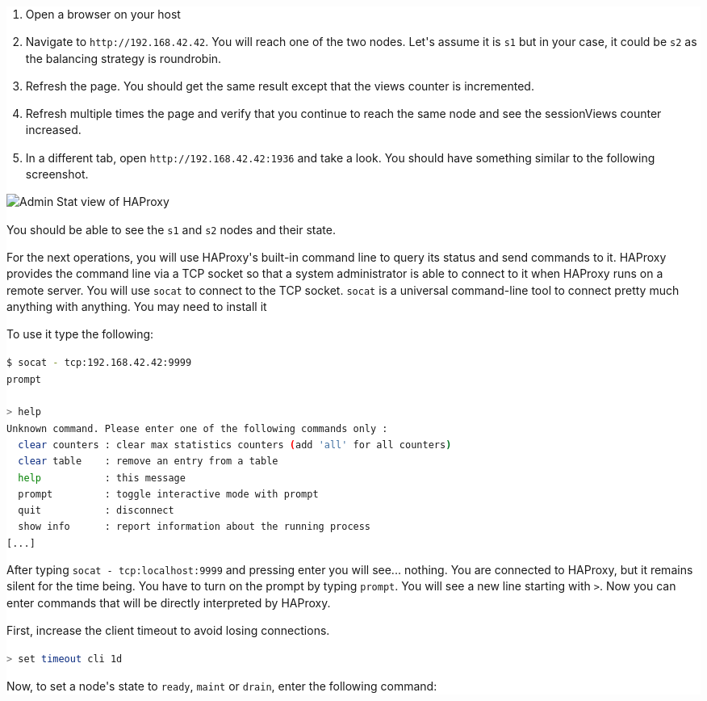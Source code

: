 1. Open a browser on your host

2. Navigate to `http://192.168.42.42`. You will reach one of the two
   nodes. Let's assume it is `s1` but in your case, it could be `s2`
   as the balancing strategy is roundrobin.

3. Refresh the page. You should get the same result except that the
   views counter is incremented.

4. Refresh multiple times the page and verify that you continue to
   reach the same node and see the sessionViews counter increased.

5. In a different tab, open `http://192.168.42.42:1936` and take a
   look. You should have something similar to the following
   screenshot.

![Admin Stat view of HAProxy](assets/img/stats.png)

  You should be able to see the `s1` and `s2` nodes and their state.

For the next operations, you will use HAProxy's built-in command line
to query its status and send commands to it. HAProxy provides the
command line via a TCP socket so that a system administrator is able
to connect to it when HAProxy runs on a remote server. You will use
`socat` to connect to the TCP socket. `socat` is a universal
command-line tool to connect pretty much anything with anything. You may need to install it

To use it type the following:

```bash
$ socat - tcp:192.168.42.42:9999
prompt

> help
Unknown command. Please enter one of the following commands only :
  clear counters : clear max statistics counters (add 'all' for all counters)
  clear table    : remove an entry from a table
  help           : this message
  prompt         : toggle interactive mode with prompt
  quit           : disconnect
  show info      : report information about the running process
[...]
```

After typing `socat - tcp:localhost:9999` and pressing enter you will
see... nothing. You are connected to HAProxy, but it remains silent
for the time being. You have to turn on the prompt by typing
`prompt`. You will see a new line starting with `>`. Now you can enter
commands that will be directly interpreted by HAProxy.

First, increase the client timeout to avoid losing connections.

```bash
> set timeout cli 1d
```

Now, to set a node's state to `ready`, `maint` or `drain`, enter the
following command:
